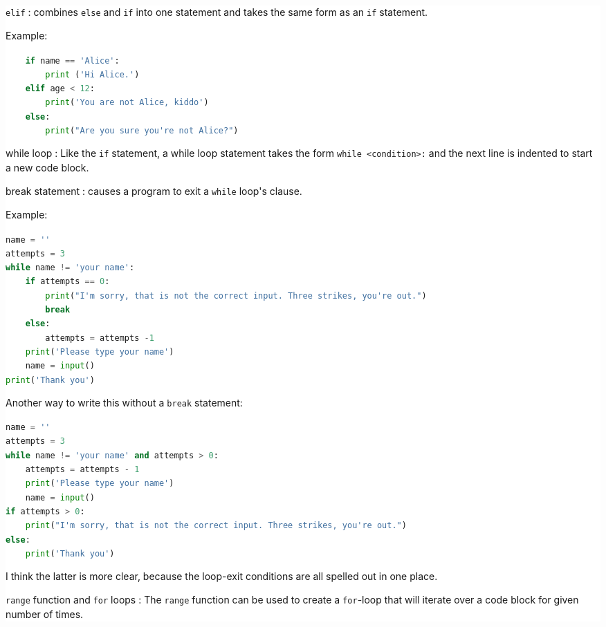 `elif`
: combines `else` and `if` into one statement and takes the same form as an `if` statement.

Example:

```python
    if name == 'Alice':
        print ('Hi Alice.')
    elif age < 12:
        print('You are not Alice, kiddo')
    else:
        print("Are you sure you're not Alice?")
```

while loop
: Like the `if` statement, a while loop statement takes the form `while <condition>:` and the next line is indented to start a new code block.

break statement
: causes a program to exit a `while` loop's clause.

Example:

```python
name = ''
attempts = 3
while name != 'your name':
    if attempts == 0:
        print("I'm sorry, that is not the correct input. Three strikes, you're out.")
        break
    else:
        attempts = attempts -1
    print('Please type your name')
    name = input()
print('Thank you')
```

Another way to write this without a `break` statement:

```python
name = ''
attempts = 3
while name != 'your name' and attempts > 0:
    attempts = attempts - 1
    print('Please type your name')
    name = input()
if attempts > 0:
    print("I'm sorry, that is not the correct input. Three strikes, you're out.")
else:
    print('Thank you')
```

I think the latter is more clear, because the loop-exit conditions are all spelled out in one place.

`range` function and `for` loops
: The `range` function can be used to create a `for`-loop that will iterate over a code block for given number of times.
